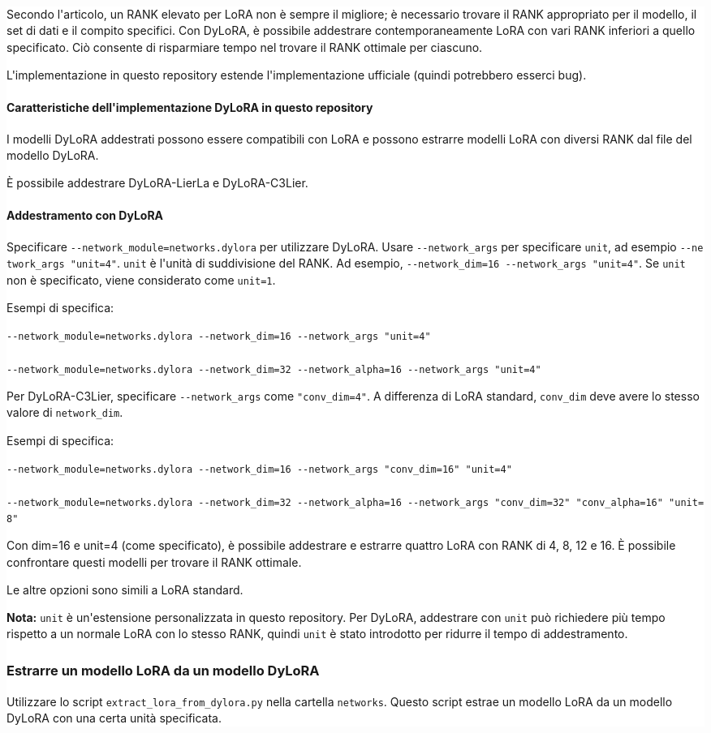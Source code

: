 Secondo l'articolo, un RANK elevato per LoRA non è sempre il migliore; è necessario trovare il RANK appropriato per il modello, il set di dati e il compito specifici. Con DyLoRA, è possibile addestrare contemporaneamente LoRA con vari RANK inferiori a quello specificato. Ciò consente di risparmiare tempo nel trovare il RANK ottimale per ciascuno.

L'implementazione in questo repository estende l'implementazione ufficiale (quindi potrebbero esserci bug).

#### Caratteristiche dell'implementazione DyLoRA in questo repository

I modelli DyLoRA addestrati possono essere compatibili con LoRA e possono estrarre modelli LoRA con diversi RANK dal file del modello DyLoRA.

È possibile addestrare DyLoRA-LierLa e DyLoRA-C3Lier.

#### Addestramento con DyLoRA

Specificare `--network_module=networks.dylora` per utilizzare DyLoRA. Usare `--network_args` per specificare `unit`, ad esempio `--network_args "unit=4"`. `unit` è l'unità di suddivisione del RANK. Ad esempio, `--network_dim=16 --network_args "unit=4"`. Se `unit` non è specificato, viene considerato come `unit=1`.

Esempi di specifica:

```
--network_module=networks.dylora --network_dim=16 --network_args "unit=4"

--network_module=networks.dylora --network_dim=32 --network_alpha=16 --network_args "unit=4"
```

Per DyLoRA-C3Lier, specificare `--network_args` come `"conv_dim=4"`. A differenza di LoRA standard, `conv_dim` deve avere lo stesso valore di `network_dim`.

Esempi di specifica:

```
--network_module=networks.dylora --network_dim=16 --network_args "conv_dim=16" "unit=4"

--network_module=networks.dylora --network_dim=32 --network_alpha=16 --network_args "conv_dim=32" "conv_alpha=16" "unit=8"
```

Con dim=16 e unit=4 (come specificato), è possibile addestrare e estrarre quattro LoRA con RANK di 4, 8, 12 e 16. È possibile confrontare questi modelli per trovare il RANK ottimale.

Le altre opzioni sono simili a LoRA standard.

**Nota:** `unit` è un'estensione personalizzata in questo repository. Per DyLoRA, addestrare con `unit` può richiedere più tempo rispetto a un normale LoRA con lo stesso RANK, quindi `unit` è stato introdotto per ridurre il tempo di addestramento.



### Estrarre un modello LoRA da un modello DyLoRA

Utilizzare lo script `extract_lora_from_dylora.py` nella cartella `networks`. Questo script estrae un modello LoRA da un modello DyLoRA con una certa unità specificata.
